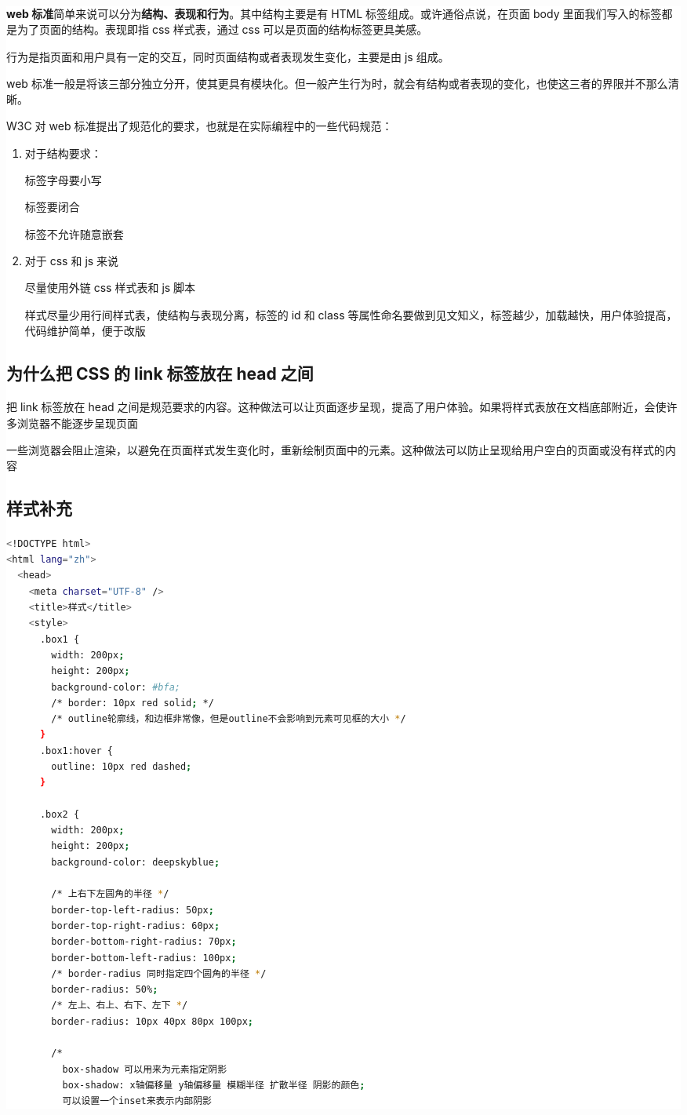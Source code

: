 **web 标准**简单来说可以分为**结构、表现和行为**。其中结构主要是有 HTML 标签组成。或许通俗点说，在页面 body 里面我们写入的标签都是为了页面的结构。表现即指 css 样式表，通过 css 可以是页面的结构标签更具美感。

行为是指页面和用户具有一定的交互，同时页面结构或者表现发生变化，主要是由 js 组成。

web 标准一般是将该三部分独立分开，使其更具有模块化。但一般产生行为时，就会有结构或者表现的变化，也使这三者的界限并不那么清晰。

W3C 对 web 标准提出了规范化的要求，也就是在实际编程中的一些代码规范：

1. 对于结构要求：

   标签字母要小写

   标签要闭合

   标签不允许随意嵌套

1. 对于 css 和 js 来说

   尽量使用外链 css 样式表和 js 脚本

   样式尽量少用行间样式表，使结构与表现分离，标签的 id 和 class 等属性命名要做到见文知义，标签越少，加载越快，用户体验提高，代码维护简单，便于改版

## 为什么把 CSS 的 link 标签放在 head 之间

把 link 标签放在 head 之间是规范要求的内容。这种做法可以让页面逐步呈现，提高了用户体验。如果将样式表放在文档底部附近，会使许多浏览器不能逐步呈现页面

一些浏览器会阻止渲染，以避免在页面样式发生变化时，重新绘制页面中的元素。这种做法可以防止呈现给用户空白的页面或没有样式的内容

## 样式补充

```bash
<!DOCTYPE html>
<html lang="zh">
  <head>
    <meta charset="UTF-8" />
    <title>样式</title>
    <style>
      .box1 {
        width: 200px;
        height: 200px;
        background-color: #bfa;
        /* border: 10px red solid; */
        /* outline轮廓线，和边框非常像，但是outline不会影响到元素可见框的大小 */
      }
      .box1:hover {
        outline: 10px red dashed;
      }

      .box2 {
        width: 200px;
        height: 200px;
        background-color: deepskyblue;

        /* 上右下左圆角的半径 */
        border-top-left-radius: 50px;
        border-top-right-radius: 60px;
        border-bottom-right-radius: 70px;
        border-bottom-left-radius: 100px;
        /* border-radius 同时指定四个圆角的半径 */
        border-radius: 50%;
        /* 左上、右上、右下、左下 */
        border-radius: 10px 40px 80px 100px;

        /*
          box-shadow 可以用来为元素指定阴影
          box-shadow: x轴偏移量 y轴偏移量 模糊半径 扩散半径 阴影的颜色;
          可以设置一个inset来表示内部阴影
```